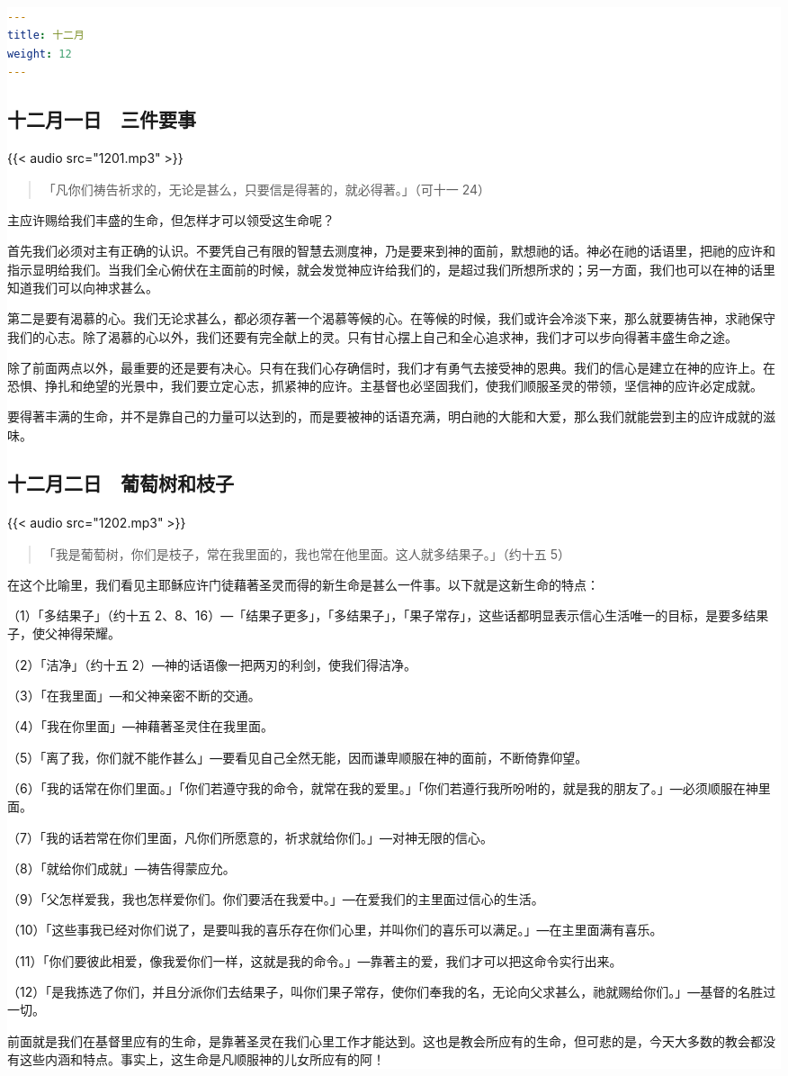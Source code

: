 ```yaml
---
title: 十二月
weight: 12
---
```


## 十二月一日　三件要事

{{< audio src="1201.mp3" >}}

> 「凡你们祷告祈求的，无论是甚么，只要信是得著的，就必得著。」（可十一 24）

主应许赐给我们丰盛的生命，但怎样才可以领受这生命呢？

首先我们必须对主有正确的认识。不要凭自己有限的智慧去测度神，乃是要来到神的面前，默想祂的话。神必在祂的话语里，把祂的应许和指示显明给我们。当我们全心俯伏在主面前的时候，就会发觉神应许给我们的，是超过我们所想所求的；另一方面，我们也可以在神的话里知道我们可以向神求甚么。

第二是要有渴慕的心。我们无论求甚么，都必须存著一个渴慕等候的心。在等候的时候，我们或许会冷淡下来，那么就要祷告神，求祂保守我们的心志。除了渴慕的心以外，我们还要有完全献上的灵。只有甘心摆上自己和全心追求神，我们才可以步向得著丰盛生命之途。

除了前面两点以外，最重要的还是要有决心。只有在我们心存确信时，我们才有勇气去接受神的恩典。我们的信心是建立在神的应许上。在恐惧、挣扎和绝望的光景中，我们要立定心志，抓紧神的应许。主基督也必坚固我们，使我们顺服圣灵的带领，坚信神的应许必定成就。

要得著丰满的生命，并不是靠自己的力量可以达到的，而是要被神的话语充满，明白祂的大能和大爱，那么我们就能尝到主的应许成就的滋味。

## 十二月二日　葡萄树和枝子

{{< audio src="1202.mp3" >}}

> 「我是葡萄树，你们是枝子，常在我里面的，我也常在他里面。这人就多结果子。」（约十五 5）

在这个比喻里，我们看见主耶稣应许门徒藉著圣灵而得的新生命是甚么一件事。以下就是这新生命的特点：

（1）「多结果子」（约十五 2、8、16）—「结果子更多」，「多结果子」，「果子常存」，这些话都明显表示信心生活唯一的目标，是要多结果子，使父神得荣耀。

（2）「洁净」（约十五 2）—神的话语像一把两刃的利剑，使我们得洁净。

（3）「在我里面」—和父神亲密不断的交通。

（4）「我在你里面」—神藉著圣灵住在我里面。

（5）「离了我，你们就不能作甚么」—要看见自己全然无能，因而谦卑顺服在神的面前，不断倚靠仰望。

（6）「我的话常在你们里面。」「你们若遵守我的命令，就常在我的爱里。」「你们若遵行我所吩咐的，就是我的朋友了。」—必须顺服在神里面。

（7）「我的话若常在你们里面，凡你们所愿意的，祈求就给你们。」—对神无限的信心。

（8）「就给你们成就」—祷告得蒙应允。

（9）「父怎样爱我，我也怎样爱你们。你们要活在我爱中。」—在爱我们的主里面过信心的生活。

（10）「这些事我已经对你们说了，是要叫我的喜乐存在你们心里，并叫你们的喜乐可以满足。」—在主里面满有喜乐。

（11）「你们要彼此相爱，像我爱你们一样，这就是我的命令。」—靠著主的爱，我们才可以把这命令实行出来。

（12）「是我拣选了你们，并且分派你们去结果子，叫你们果子常存，使你们奉我的名，无论向父求甚么，祂就赐给你们。」—基督的名胜过一切。

前面就是我们在基督里应有的生命，是靠著圣灵在我们心里工作才能达到。这也是教会所应有的生命，但可悲的是，今天大多数的教会都没有这些内涵和特点。事实上，这生命是凡顺服神的儿女所应有的阿！
